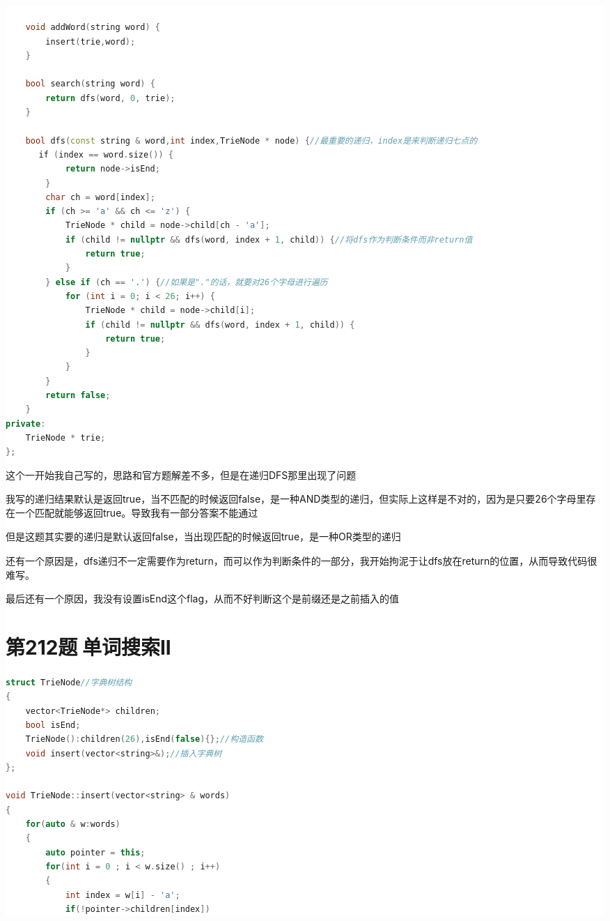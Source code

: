 ```C++
    
    void addWord(string word) {
        insert(trie,word);
    }
    
    bool search(string word) {
        return dfs(word, 0, trie);
    }

    bool dfs(const string & word,int index,TrieNode * node) {//最重要的递归，index是来判断递归七点的
　　　　if (index == word.size()) {
            return node->isEnd;    
        }
        char ch = word[index];
        if (ch >= 'a' && ch <= 'z') {
            TrieNode * child = node->child[ch - 'a'];
            if (child != nullptr && dfs(word, index + 1, child)) {//将dfs作为判断条件而非return值
                return true;
            }
        } else if (ch == '.') {//如果是"."的话，就要对26个字母进行遍历
            for (int i = 0; i < 26; i++) {
                TrieNode * child = node->child[i];
                if (child != nullptr && dfs(word, index + 1, child)) {
                    return true;
                }
            }
        }
        return false;
    }
private:
    TrieNode * trie;
};
```

这个一开始我自己写的，思路和官方题解差不多，但是在递归DFS那里出现了问题

我写的递归结果默认是返回true，当不匹配的时候返回false，是一种AND类型的递归，但实际上这样是不对的，因为是只要26个字母里存在一个匹配就能够返回true。导致我有一部分答案不能通过

但是这题其实要的递归是默认返回false，当出现匹配的时候返回true，是一种OR类型的递归

还有一个原因是，dfs递归不一定需要作为return，而可以作为判断条件的一部分，我开始拘泥于让dfs放在return的位置，从而导致代码很难写。

最后还有一个原因，我没有设置isEnd这个flag，从而不好判断这个是前缀还是之前插入的值

# 第212题 单词搜索II

```C++
struct TrieNode//字典树结构
{
    vector<TrieNode*> children;
    bool isEnd;
    TrieNode():children(26),isEnd(false){};//构造函数
    void insert(vector<string>&);//插入字典树
};

void TrieNode::insert(vector<string> & words)
{
    for(auto & w:words)
    {
        auto pointer = this;
        for(int i = 0 ; i < w.size() ; i++)
        {
            int index = w[i] - 'a';
            if(!pointer->children[index])
```
